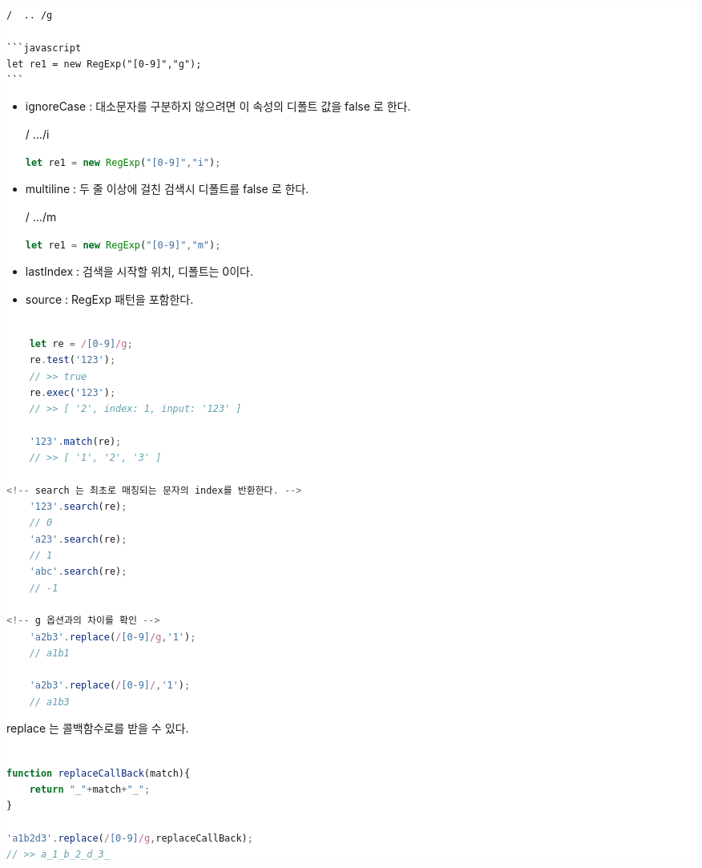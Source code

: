     /  .. /g

    ```javascript
    let re1 = new RegExp("[0-9]","g");
    ```

- ignoreCase : 대소문자를 구분하지 않으려면 이 속성의 디폴트 값을 false 로 한다.

    / .../i

    ```javascript
    let re1 = new RegExp("[0-9]","i");
    ```

- multiline : 두 줄 이상에 걸친 검색시 디폴트를 false 로 한다.

    / .../m

    ```javascript
    let re1 = new RegExp("[0-9]","m");
    ```

- lastIndex : 검색을 시작할 위치, 디폴트는 0이다.

- source : RegExp 패턴을 포함한다.


```javascript
    
    let re = /[0-9]/g;    
    re.test('123');
    // >> true
    re.exec('123');
    // >> [ '2', index: 1, input: '123' ]

    '123'.match(re);
    // >> [ '1', '2', '3' ]

<!-- search 는 최초로 매칭되는 문자의 index를 반환한다. -->
    '123'.search(re);
    // 0
    'a23'.search(re);
    // 1
    'abc'.search(re);
    // -1

<!-- g 옵션과의 차이를 확인 -->
    'a2b3'.replace(/[0-9]/g,'1');
    // a1b1

    'a2b3'.replace(/[0-9]/,'1');
    // a1b3
```

replace 는 콜백함수로를 받을 수 있다.

```javascript

function replaceCallBack(match){
    return "_"+match+"_";
}

'a1b2d3'.replace(/[0-9]/g,replaceCallBack);
// >> a_1_b_2_d_3_

```
